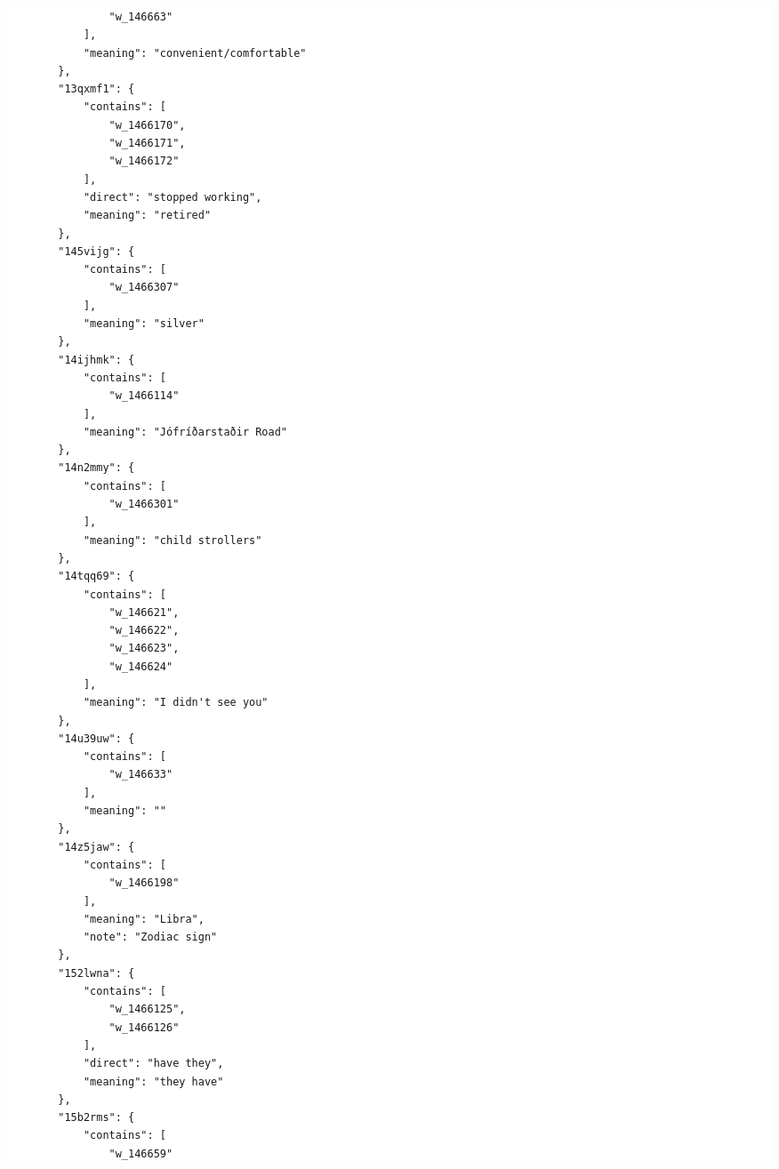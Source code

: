                     "w_146663"
                ],
                "meaning": "convenient/comfortable"
            },
            "13qxmf1": {
                "contains": [
                    "w_1466170",
                    "w_1466171",
                    "w_1466172"
                ],
                "direct": "stopped working",
                "meaning": "retired"
            },
            "145vijg": {
                "contains": [
                    "w_1466307"
                ],
                "meaning": "silver"
            },
            "14ijhmk": {
                "contains": [
                    "w_1466114"
                ],
                "meaning": "Jófríðarstaðir Road"
            },
            "14n2mmy": {
                "contains": [
                    "w_1466301"
                ],
                "meaning": "child strollers"
            },
            "14tqq69": {
                "contains": [
                    "w_146621",
                    "w_146622",
                    "w_146623",
                    "w_146624"
                ],
                "meaning": "I didn't see you"
            },
            "14u39uw": {
                "contains": [
                    "w_146633"
                ],
                "meaning": ""
            },
            "14z5jaw": {
                "contains": [
                    "w_1466198"
                ],
                "meaning": "Libra",
                "note": "Zodiac sign"
            },
            "152lwna": {
                "contains": [
                    "w_1466125",
                    "w_1466126"
                ],
                "direct": "have they",
                "meaning": "they have"
            },
            "15b2rms": {
                "contains": [
                    "w_146659"